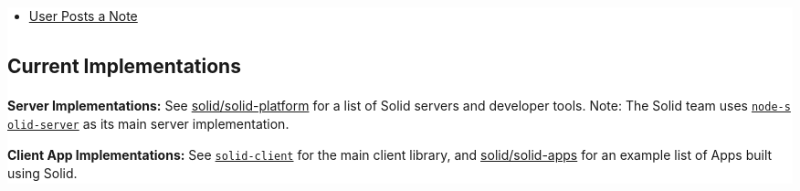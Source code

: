 * [User Posts a Note](examples/user-posts-note.md)

## Current Implementations

**Server Implementations:** See
[solid/solid-platform](https://github.com/solid/solid-platform#servers) for a
list of Solid servers and developer tools.
Note: The Solid team uses
[`node-solid-server`](https://github.com/solid/node-solid-server) as
its main server implementation.

**Client App Implementations:** See
[`solid-client`](https://github.com/solid/solid-client) for the main client
library, and [solid/solid-apps](https://github.com/solid/solid-apps) for an
example list of Apps built using Solid.
